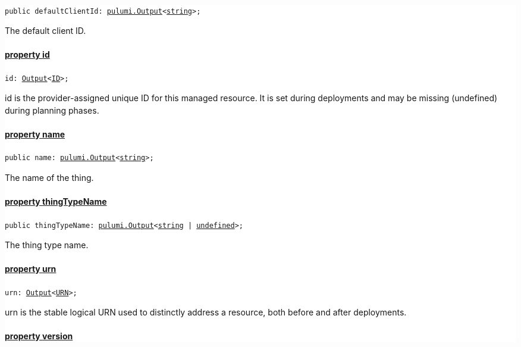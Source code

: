 <pre class="highlight"><code><span class='kd'>public </span>defaultClientId: <a href='/docs/reference/pkg/nodejs/pulumi/pulumi/#Output'>pulumi.Output</a>&lt;<span class='kd'><a href='https://developer.mozilla.org/en-US/docs/Web/JavaScript/Reference/Global_Objects/String'>string</a></span>&gt;;</code></pre>

The default client ID.

<h4 class="pdoc-member-header" id="Thing-id">
<a class="pdoc-child-name" href="https://github.com/pulumi/pulumi-aws/blob/ed0313016d5626d90188604d1cfc2b42aeb10e82/sdk/nodejs/iot/thing.ts#L31">property <b>id</b></a>
</h4>

<pre class="highlight"><code><span class='kd'></span>id: <a href='/docs/reference/pkg/nodejs/pulumi/pulumi/#Output'>Output</a>&lt;<a href='/docs/reference/pkg/nodejs/pulumi/pulumi/#ID'>ID</a>&gt;;</code></pre>

id is the provider-assigned unique ID for this managed resource.  It is set during
deployments and may be missing (undefined) during planning phases.

<h4 class="pdoc-member-header" id="Thing-name">
<a class="pdoc-child-name" href="https://github.com/pulumi/pulumi-aws/blob/ed0313016d5626d90188604d1cfc2b42aeb10e82/sdk/nodejs/iot/thing.ts#L74">property <b>name</b></a>
</h4>

<pre class="highlight"><code><span class='kd'>public </span>name: <a href='/docs/reference/pkg/nodejs/pulumi/pulumi/#Output'>pulumi.Output</a>&lt;<span class='kd'><a href='https://developer.mozilla.org/en-US/docs/Web/JavaScript/Reference/Global_Objects/String'>string</a></span>&gt;;</code></pre>

The name of the thing.

<h4 class="pdoc-member-header" id="Thing-thingTypeName">
<a class="pdoc-child-name" href="https://github.com/pulumi/pulumi-aws/blob/ed0313016d5626d90188604d1cfc2b42aeb10e82/sdk/nodejs/iot/thing.ts#L78">property <b>thingTypeName</b></a>
</h4>

<pre class="highlight"><code><span class='kd'>public </span>thingTypeName: <a href='/docs/reference/pkg/nodejs/pulumi/pulumi/#Output'>pulumi.Output</a>&lt;<span class='kd'><a href='https://developer.mozilla.org/en-US/docs/Web/JavaScript/Reference/Global_Objects/String'>string</a></span> | <span class='kd'><a href='https://developer.mozilla.org/en-US/docs/Web/JavaScript/Reference/Global_Objects/undefined'>undefined</a></span>&gt;;</code></pre>

The thing type name.

<h4 class="pdoc-member-header" id="Thing-urn">
<a class="pdoc-child-name" href="https://github.com/pulumi/pulumi-aws/blob/ed0313016d5626d90188604d1cfc2b42aeb10e82/sdk/nodejs/iot/thing.ts#L31">property <b>urn</b></a>
</h4>

<pre class="highlight"><code><span class='kd'></span>urn: <a href='/docs/reference/pkg/nodejs/pulumi/pulumi/#Output'>Output</a>&lt;<a href='/docs/reference/pkg/nodejs/pulumi/pulumi/#URN'>URN</a>&gt;;</code></pre>

urn is the stable logical URN used to distinctly address a resource, both before and after
deployments.

<h4 class="pdoc-member-header" id="Thing-version">
<a class="pdoc-child-name" href="https://github.com/pulumi/pulumi-aws/blob/ed0313016d5626d90188604d1cfc2b42aeb10e82/sdk/nodejs/iot/thing.ts#L82">property <b>version</b></a>
</h4>
